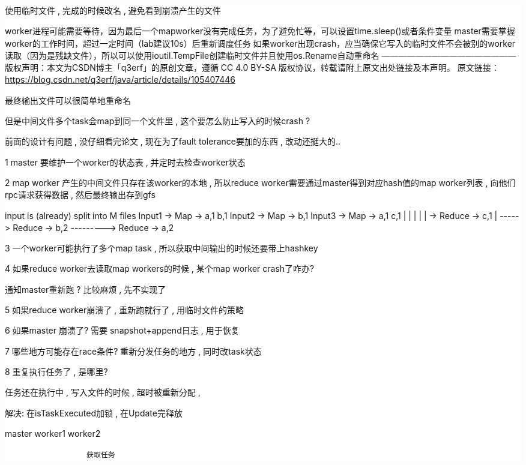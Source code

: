 
使用临时文件 , 完成的时候改名 , 避免看到崩溃产生的文件

worker进程可能需要等待，因为最后一个mapworker没有完成任务，为了避免忙等，可以设置time.sleep()或者条件变量
master需要掌握worker的工作时间，超过一定时间（lab建议10s）后重新调度任务
如果worker出现crash，应当确保它写入的临时文件不会被别的worker读取（因为是残缺文件），所以可以使用ioutil.TempFile创建临时文件并且使用os.Rename自动重命名
————————————————
版权声明：本文为CSDN博主「q3erf」的原创文章，遵循 CC 4.0 BY-SA 版权协议，转载请附上原文出处链接及本声明。
原文链接：https://blog.csdn.net/q3erf/java/article/details/105407446


最终输出文件可以很简单地重命名

但是中间文件多个task会map到同一个文件里 , 这个要怎么防止写入的时候crash ?





前面的设计有问题 , 没仔细看完论文 ,  现在为了fault tolerance要加的东西 , 改动还挺大的..

1 master 要维护一个worker的状态表 , 并定时去检查worker状态 

2 map worker 产生的中间文件只存在该worker的本地 , 所以reduce worker需要通过master得到对应hash值的map worker列表 , 向他们rpc请求获得数据 , 然后最终输出存到gfs



input is (already) split into M files
  Input1 -> Map -> a,1 b,1
  Input2 -> Map ->     b,1
  Input3 -> Map -> a,1     c,1
                    |   |   |
                    |   |   -> Reduce -> c,1
                    |   -----> Reduce -> b,2
                    ---------> Reduce -> a,2

3 一个worker可能执行了多个map task , 所以获取中间输出的时候还要带上hashkey

4 如果reduce worker去读取map workers的时候 , 某个map worker crash了咋办?

通知master重新跑 ? 比较麻烦 , 先不实现了


5 如果reduce worker崩溃了 , 重新跑就行了 , 用临时文件的策略

6 如果master 崩溃了?  需要 snapshot+append日志 , 用于恢复


7 哪些地方可能存在race条件? 
重新分发任务的地方 , 同时改task状态


8 重复执行任务了 , 是哪里?

任务还在执行中 , 写入文件的时候 ,  超时被重新分配 , 

解决: 在isTaskExecuted加锁 , 在Update完释放


master          worker1 									worker2

                       获取任务
			